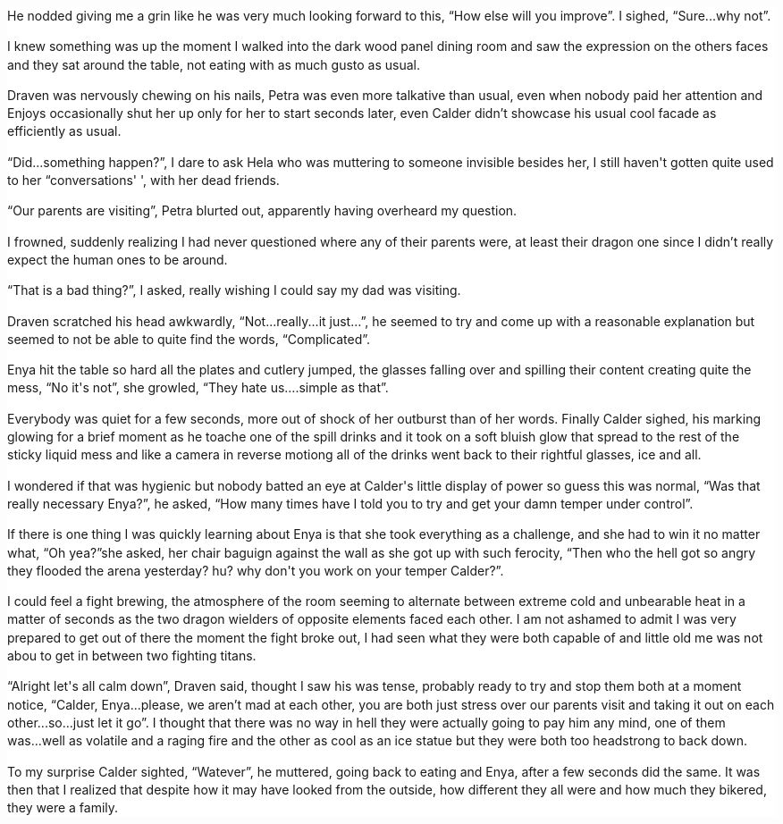 He nodded giving me a grin like he was very much looking forward to this, “How else will you improve”.
I sighed, “Sure...why not”.


I knew something was up the moment I walked into the dark wood panel dining room and saw the expression on the others faces and they sat around the table, not eating with as much gusto as usual.

Draven was nervously chewing on his nails, Petra was even more talkative than usual, even when nobody paid her attention and Enjoys occasionally shut her up only for her to start seconds later, even Calder didn’t showcase his usual cool facade as efficiently as usual.

“Did...something happen?”, I dare to ask Hela who was muttering to someone invisible besides her, I still haven't gotten quite used to her “conversations' ', with her dead friends.

“Our parents are visiting”, Petra blurted out, apparently having overheard my question.

I frowned, suddenly realizing I had never questioned where any of their parents were, at least their dragon one since I didn’t really expect the human ones to be around.

“That is a bad thing?”, I asked, really wishing I could say my dad was visiting.

Draven scratched his head awkwardly, “Not...really...it just…”, he seemed to try and come up with a reasonable explanation but seemed to not be able to quite find the words, “Complicated”.

Enya hit the table so hard all the plates and cutlery jumped, the glasses falling over and spilling their content creating quite the mess, “No it's not”, she growled, “They hate us….simple as that”.

Everybody was quiet for a few seconds, more out of shock of her outburst than of her words. Finally Calder sighed, his marking glowing for a brief moment as he toache one of the spill drinks and it took on a soft bluish glow that spread to the rest of the sticky liquid mess and like a camera in reverse motiong all of the drinks went back to their rightful glasses, ice and all.

I wondered if that was hygienic but nobody batted an eye at Calder's little display of power so guess this was normal, “Was that really necessary Enya?”, he asked, “How many times have I told you to try and get your damn temper under control”.

If there is one thing I was quickly learning about Enya is that she took everything as a challenge, and she had to win it no matter what, “Oh yea?”she asked, her chair baguign against the wall as she got up with such ferocity, “Then who the hell got so angry they flooded the arena yesterday? hu? why don't you work on your temper Calder?”.

I could feel a fight brewing, the atmosphere of the room seeming to alternate between extreme cold and unbearable heat in a matter of seconds as the two dragon wielders of opposite elements faced each other. I am not ashamed to admit I was very prepared to get out of there the moment the fight broke out, I had seen what they were both capable of and little old me was not abou to get in between two fighting titans.

“Alright let's all calm down”, Draven said, thought I saw his was tense, probably ready to try and stop them both at a moment notice, “Calder, Enya...please, we aren’t mad at each other, you are both just stress over our parents visit and taking it out on each other...so...just let it go”.
I thought that there was no way in hell they were actually going to pay him any mind, one of them was...well as volatile and a raging fire and the other as cool as an ice statue but they were both too headstrong to back down.

To my surprise Calder sighted, “Watever”, he muttered, going back to eating and Enya, after a few seconds did the same. It was then that I realized that despite how it may have looked from the outside, how different they all were and how much they bikered, they were a family.
